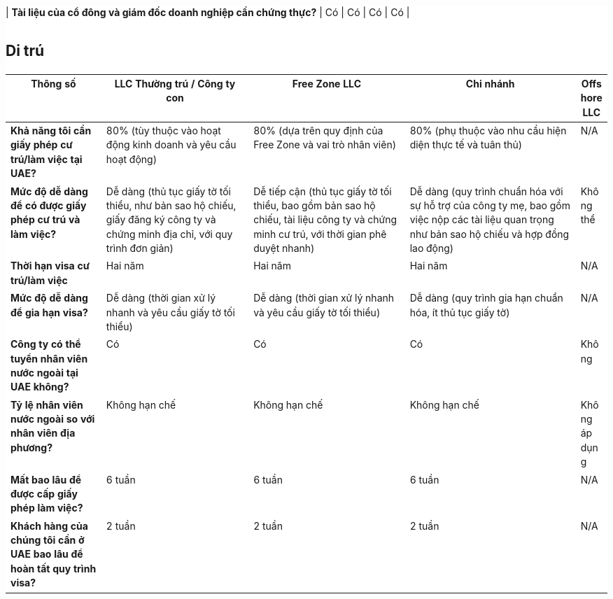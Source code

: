 | **Tài liệu của cổ đông và giám đốc doanh nghiệp cần chứng thực?** | Có                                                                                                                                          | Có                                                                                                                                          | Có                                                                                                                                          | Có                      |

## Di trú

| **Thông số**                                                              | **LLC Thường trú / Công ty con**                                                                                                          | **Free Zone LLC**                                                                                                                   | **Chi nhánh**                                                                                                                                     | **Offshore LLC** |
| -------------------------------------------------------------------------- | -------------------------------------------------------------------------------------------------------------------------------------- | ----------------------------------------------------------------------------------------------------------------------------------- | ----------------------------------------------------------------------------------------------------------------------------------------------------- | ---------------- |
| **Khả năng tôi cần giấy phép cư trú/làm việc tại UAE?**                | 80% (tùy thuộc vào hoạt động kinh doanh và yêu cầu hoạt động)                                                                  | 80% (dựa trên quy định của Free Zone và vai trò nhân viên)                                                                             | 80% (phụ thuộc vào nhu cầu hiện diện thực tế và tuân thủ)                                                                                     | N/A              |
| **Mức độ dễ dàng để có được giấy phép cư trú và làm việc?**                  | Dễ dàng (thủ tục giấy tờ tối thiểu, như bản sao hộ chiếu, giấy đăng ký công ty và chứng minh địa chỉ, với quy trình đơn giản) | Dễ tiếp cận (thủ tục giấy tờ tối thiểu, bao gồm bản sao hộ chiếu, tài liệu công ty và chứng minh cư trú, với thời gian phê duyệt nhanh) | Dễ dàng (quy trình chuẩn hóa với sự hỗ trợ của công ty mẹ, bao gồm việc nộp các tài liệu quan trọng như bản sao hộ chiếu và hợp đồng lao động) | Không thể     |
| **Thời hạn visa cư trú/làm việc**                                           | Hai năm                                                                                                                              | Hai năm                                                                                                                           | Hai năm                                                                                                                                             | N/A              |
| **Mức độ dễ dàng để gia hạn visa?**                                      | Dễ dàng (thời gian xử lý nhanh và yêu cầu giấy tờ tối thiểu)                                                                       | Dễ dàng (thời gian xử lý nhanh và yêu cầu giấy tờ tối thiểu)                                                                    | Dễ dàng (quy trình gia hạn chuẩn hóa, ít thủ tục giấy tờ)                                                                                                | N/A              |
| **Công ty có thể tuyển nhân viên nước ngoài tại UAE không?**                       | Có                                                                                                                                    | Có                                                                                                                                 | Có                                                                                                                                                   | Không               |
| **Tỷ lệ nhân viên nước ngoài so với nhân viên địa phương?**                       | Không hạn chế                                                                                                                        | Không hạn chế                                                                                                                     | Không hạn chế                                                                                                                                       | Không áp dụng   |
| **Mất bao lâu để được cấp giấy phép làm việc?**                   | 6 tuần                                                                                                                                | 6 tuần                                                                                                                             | 6 tuần                                                                                                                                               | N/A              |
| **Khách hàng của chúng tôi cần ở UAE bao lâu để hoàn tất quy trình visa?** | 2 tuần                                                                                                                                | 2 tuần                                                                                                                             | 2 tuần                                                                                                                                               | N/A              |